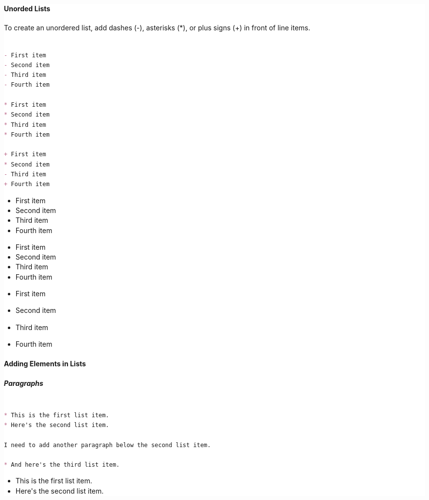 #### Unorded Lists

To create an unordered list, add dashes (-), asterisks  (*),  or  plus  signs  (+)  in  front  of line items.

```markdown

- First item
- Second item
- Third item
- Fourth item

* First item
* Second item
* Third item
* Fourth item

+ First item
* Second item
- Third item
+ Fourth item

```

- First item
- Second item
- Third item
- Fourth item

* First item
* Second item
* Third item
* Fourth item

+ First item
* Second item
- Third item
+ Fourth item

#### Adding Elements in Lists

##### Paragraphs

```markdown

* This is the first list item.
* Here's the second list item.

I need to add another paragraph below the second list item.

* And here's the third list item.
```

* This is the first list item.
* Here's the second list item.
